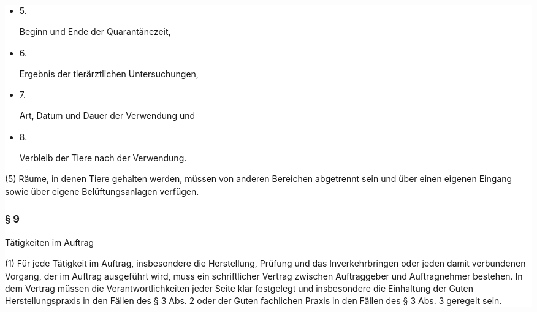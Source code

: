   - 5\.
    
    <div style="">
    
    Beginn und Ende der Quarantänezeit,
    
    </div>

  - 6\.
    
    <div style="">
    
    Ergebnis der tierärztlichen Untersuchungen,
    
    </div>

  - 7\.
    
    <div style="">
    
    Art, Datum und Dauer der Verwendung und
    
    </div>

  - 8\.
    
    <div style="">
    
    Verbleib der Tiere nach der Verwendung.
    
    </div>

</div>

<div class="jurAbsatz">

(5) Räume, in denen Tiere gehalten werden, müssen von anderen Bereichen
abgetrennt sein und über einen eigenen Eingang sowie über eigene
Belüftungsanlagen verfügen.

</div>

</div>

</div>

</div>

<span id="BJNR252310006BJNE001001116.html"></span>

### § 9  
Tätigkeiten im Auftrag

<div>

<div class="jnhtml">

<div>

<div class="jurAbsatz">

(1) Für jede Tätigkeit im Auftrag, insbesondere die Herstellung, Prüfung
und das Inverkehrbringen oder jeden damit verbundenen Vorgang, der im
Auftrag ausgeführt wird, muss ein schriftlicher Vertrag zwischen
Auftraggeber und Auftragnehmer bestehen. In dem Vertrag müssen die
Verantwortlichkeiten jeder Seite klar festgelegt und insbesondere die
Einhaltung der Guten Herstellungspraxis in den Fällen des § 3 Abs. 2
oder der Guten fachlichen Praxis in den Fällen des § 3 Abs. 3 geregelt
sein.
